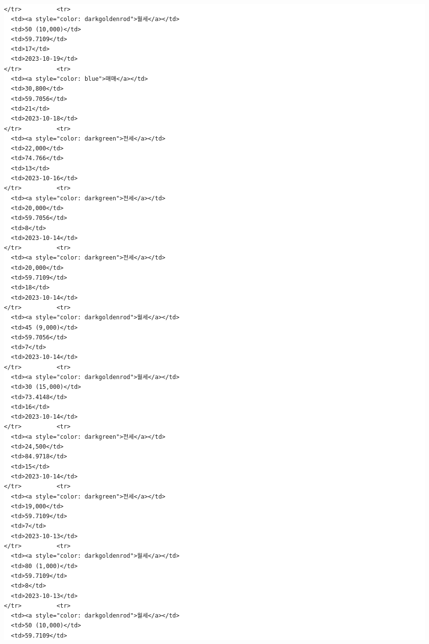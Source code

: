     </tr>          <tr>
      <td><a style="color: darkgoldenrod">월세</a></td>
      <td>50 (10,000)</td>
      <td>59.7109</td>
      <td>17</td>
      <td>2023-10-19</td>
    </tr>          <tr>
      <td><a style="color: blue">매매</a></td>
      <td>30,800</td>
      <td>59.7056</td>
      <td>21</td>
      <td>2023-10-18</td>
    </tr>          <tr>
      <td><a style="color: darkgreen">전세</a></td>
      <td>22,000</td>
      <td>74.766</td>
      <td>13</td>
      <td>2023-10-16</td>
    </tr>          <tr>
      <td><a style="color: darkgreen">전세</a></td>
      <td>20,000</td>
      <td>59.7056</td>
      <td>8</td>
      <td>2023-10-14</td>
    </tr>          <tr>
      <td><a style="color: darkgreen">전세</a></td>
      <td>20,000</td>
      <td>59.7109</td>
      <td>18</td>
      <td>2023-10-14</td>
    </tr>          <tr>
      <td><a style="color: darkgoldenrod">월세</a></td>
      <td>45 (9,000)</td>
      <td>59.7056</td>
      <td>7</td>
      <td>2023-10-14</td>
    </tr>          <tr>
      <td><a style="color: darkgoldenrod">월세</a></td>
      <td>30 (15,000)</td>
      <td>73.4148</td>
      <td>16</td>
      <td>2023-10-14</td>
    </tr>          <tr>
      <td><a style="color: darkgreen">전세</a></td>
      <td>24,500</td>
      <td>84.9718</td>
      <td>15</td>
      <td>2023-10-14</td>
    </tr>          <tr>
      <td><a style="color: darkgreen">전세</a></td>
      <td>19,000</td>
      <td>59.7109</td>
      <td>7</td>
      <td>2023-10-13</td>
    </tr>          <tr>
      <td><a style="color: darkgoldenrod">월세</a></td>
      <td>80 (1,000)</td>
      <td>59.7109</td>
      <td>8</td>
      <td>2023-10-13</td>
    </tr>          <tr>
      <td><a style="color: darkgoldenrod">월세</a></td>
      <td>50 (10,000)</td>
      <td>59.7109</td>